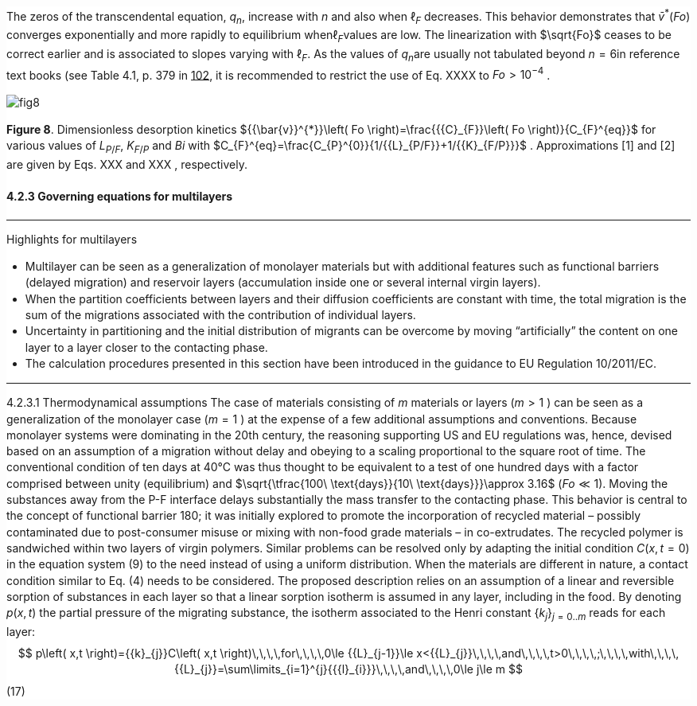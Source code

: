 The zeros of the transcendental equation, ${{q}_{n}}$, increase with $n$ and also when ${{\ell }_{F}}$ decreases. This behavior demonstrates that ${{\bar{v}}^{*}}\left( Fo \right)$ converges exponentially and more rapidly to equilibrium when${{\ell }_{F}}$values are low. The linearization with $\sqrt{Fo}$ ceases to be correct earlier and is associated to slopes varying with ${{\ell }_{F}}$. As the values of ${{q}_{n}}$are usually not tabulated beyond $n=6$in reference text books (see Table 4.1, p. 379 in [102](#_ENREF_102), it is recommended to restrict the use of Eq. XXXX  to $Fo>{{10}^{-4}}$ . 

 

![fig8](./src/fig8.png)

<a name="figure8"></a>**Figure 8**. Dimensionless desorption kinetics ${{\bar{v}}^{*}}\left( Fo \right)=\frac{{{C}_{F}}\left( Fo \right)}{C_{F}^{eq}}$  for various values of ${{L}_{P/F}}$, ${{K}_{F/P}}$ and $Bi$ with $C_{F}^{eq}=\frac{C_{P}^{0}}{1/{{L}_{P/F}}+1/{{K}_{F/P}}}$ .  Approximations [1] and [2] are given by Eqs. XXX  and XXX , respectively.

#### 4.2.3 Governing equations for multilayers



------
Highlights for multilayers
- Multilayer can be seen as a generalization of monolayer materials but with additional features such as functional barriers (delayed migration) and reservoir layers (accumulation inside one or several internal virgin layers).
- When the partition coefficients between layers and their diffusion coefficients are constant with time, the total migration is the sum of the migrations associated with the contribution of individual layers.
- Uncertainty in partitioning and the initial distribution of migrants can be overcome by moving “artificially” the content on one layer to a layer closer to the contacting phase.
- The calculation procedures presented in this section have been introduced in the guidance to EU Regulation 10/2011/EC.

------


4.2.3.1	Thermodynamical assumptions
The case of materials consisting of $m$ materials or layers ($m>1$ ) can be seen as a generalization of the monolayer case  ($m=1$ ) at the expense of a few additional assumptions and conventions. Because monolayer systems were dominating in the 20th century, the reasoning supporting US and EU regulations was, hence, devised based on an assumption of a migration without delay and obeying to a scaling proportional to the square root of time. The conventional condition of ten days at 40°C was thus thought to be equivalent to a test of one hundred days with a factor comprised between unity (equilibrium) and $\sqrt{\tfrac{100\ \text{days}}{10\ \text{days}}}\approx 3.16$ ($Fo\ll 1)$. Moving the substances away from the P-F interface delays substantially the mass transfer to the contacting phase. This behavior is central to the concept of functional barrier 180; it was initially explored to promote the incorporation of recycled material – possibly contaminated due to post-consumer misuse or mixing with non-food grade materials – in co-extrudates. The recycled polymer is sandwiched within two layers of virgin polymers. Similar problems can be resolved only by adapting the initial condition $C\left( x,t=0 \right)$  in the equation system (9) to the need instead of using a uniform distribution.
When the materials are different in nature, a contact condition similar to Eq. (4) needs to be considered. The proposed description relies on an assumption of a linear and reversible sorption of substances in each layer so that a linear sorption isotherm is assumed in any layer, including in the food. By denoting $p\left( x,t \right)$ the partial pressure of the migrating substance, the isotherm associated to the Henri constant ${{\left\{ {{k}_{j}} \right\}}_{j=0..m}}$ reads for each layer:
$$
p\left( x,t \right)={{k}_{j}}C\left( x,t \right)\,\,\,\,for\,\,\,\,0\le {{L}_{j-1}}\le x<{{L}_{j}}\,\,\,\,and\,\,\,\,t>0\,\,\,\,;\,\,\,\,with\,\,\,\,{{L}_{j}}=\sum\limits_{i=1}^{j}{{{l}_{i}}}\,\,\,\,and\,\,\,\,0\le j\le m
$$
(17)
